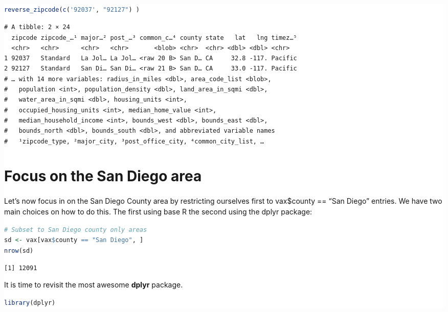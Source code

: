 ``` r
reverse_zipcode(c('92037', "92127") )
```

    # A tibble: 2 × 24
      zipcode zipcode_…¹ major…² post_…³ common_c…⁴ county state   lat   lng timez…⁵
      <chr>   <chr>      <chr>   <chr>       <blob> <chr>  <chr> <dbl> <dbl> <chr>  
    1 92037   Standard   La Jol… La Jol… <raw 20 B> San D… CA     32.8 -117. Pacific
    2 92127   Standard   San Di… San Di… <raw 21 B> San D… CA     33.0 -117. Pacific
    # … with 14 more variables: radius_in_miles <dbl>, area_code_list <blob>,
    #   population <int>, population_density <dbl>, land_area_in_sqmi <dbl>,
    #   water_area_in_sqmi <dbl>, housing_units <int>,
    #   occupied_housing_units <int>, median_home_value <int>,
    #   median_household_income <int>, bounds_west <dbl>, bounds_east <dbl>,
    #   bounds_north <dbl>, bounds_south <dbl>, and abbreviated variable names
    #   ¹​zipcode_type, ²​major_city, ³​post_office_city, ⁴​common_city_list, …

# Focus on the San Diego area

Let’s now focus in on the San Diego County area by restricting ourselves
first to vax\$county == “San Diego” entries. We have two main choices on
how to do this. The first using base R the second using the dplyr
package:

``` r
# Subset to San Diego county only areas
sd <- vax[vax$county == "San Diego", ]
nrow(sd)
```

    [1] 12091

It is time to revisit the most awesome **dplyr** package.

``` r
library(dplyr)
```
